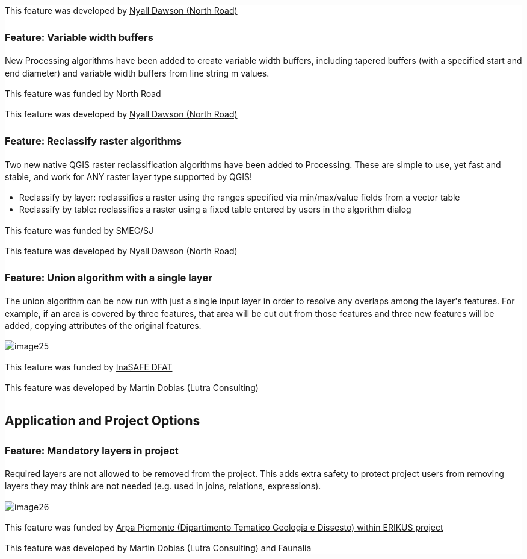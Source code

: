 This feature was developed by [Nyall Dawson (North Road)](https://north-road.com)

### Feature: Variable width buffers

New Processing algorithms have been added to create variable width buffers, including tapered buffers (with a specified start and end diameter) and variable width buffers from line string m values.

This feature was funded by [North Road](https://north-road.com)

This feature was developed by [Nyall Dawson (North Road)](https://north-road.com)

### Feature: Reclassify raster algorithms

Two new native QGIS raster reclassification algorithms have been added to Processing. These are simple to use, yet fast and stable, and work for ANY raster layer type supported by QGIS!

-   Reclassify by layer: reclassifies a raster using the ranges specified via min/max/value fields from a vector table
-   Reclassify by table: reclassifies a raster using a fixed table entered by users in the algorithm dialog

This feature was funded by SMEC/SJ

This feature was developed by [Nyall Dawson (North Road)](https://north-road.com)

### Feature: Union algorithm with a single layer

The union algorithm can be now run with just a single input layer in order to resolve any overlaps among the layer\'s features. For example, if an area is covered by three features, that area will be cut out from those features and three new features will be added, copying attributes of the original features.

![image25](images/entries/thumbnails/a32fa9ccc63bd3f91e6696ee8f9aef32f61b4691.png.400x300_q85_crop.jpg)

This feature was funded by [InaSAFE DFAT](https://www.dfat.gov.au/)

This feature was developed by [Martin Dobias (Lutra Consulting)](https://www.lutraconsulting.co.uk/)

## Application and Project Options

### Feature: Mandatory layers in project

Required layers are not allowed to be removed from the project. This adds extra safety to protect project users from removing layers they may think are not needed (e.g. used in joins, relations, expressions).

![image26](images/entries/thumbnails/b65c47d1a41ab4a7ad545696b4985ebd7edb9f75.png.400x300_q85_crop.jpg)

This feature was funded by [Arpa Piemonte (Dipartimento Tematico Geologia e Dissesto) within ERIKUS project](https://www.arpa.piemonte.it/)

This feature was developed by [Martin Dobias (Lutra Consulting)](https://www.lutraconsulting.co.uk) and [Faunalia](https://www.faunalia.eu)
